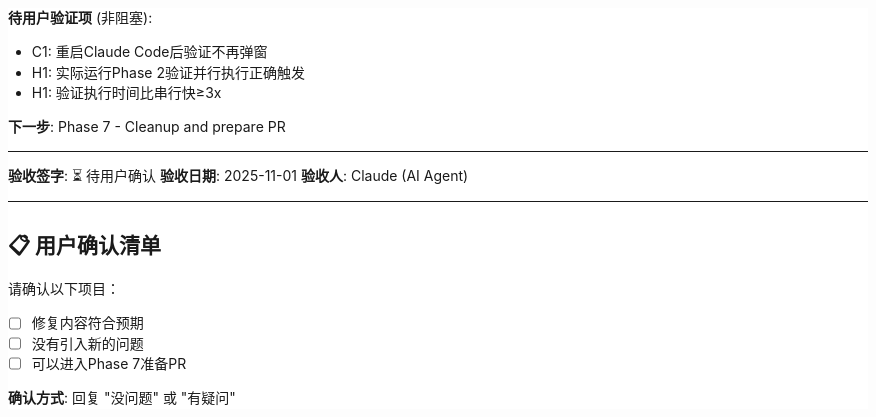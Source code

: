 **待用户验证项** (非阻塞):
- C1: 重启Claude Code后验证不再弹窗
- H1: 实际运行Phase 2验证并行执行正确触发
- H1: 验证执行时间比串行快≥3x

**下一步**: Phase 7 - Cleanup and prepare PR

---

**验收签字**: ⏳ 待用户确认
**验收日期**: 2025-11-01
**验收人**: Claude (AI Agent)

---

## 📋 用户确认清单

请确认以下项目：

- [ ] 修复内容符合预期
- [ ] 没有引入新的问题
- [ ] 可以进入Phase 7准备PR

**确认方式**: 回复 "没问题" 或 "有疑问"

